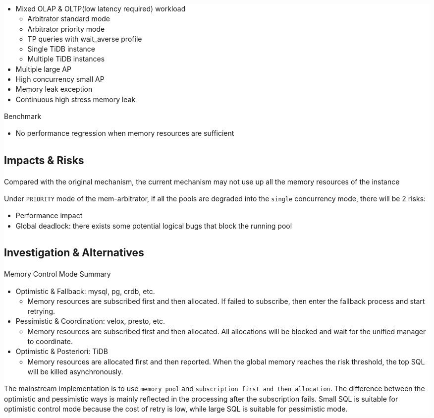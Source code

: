 - Mixed OLAP & OLTP(low latency required) workload
  - Arbitrator standard mode
  - Arbitrator priority mode
  - TP queries with wait_averse profile
  - Single TiDB instance
  - Multiple TiDB instances
- Multiple large AP
- High concurrency small AP
- Memory leak exception
- Continuous high stress memory leak

Benchmark

- No performance regression when memory resources are sufficient

## Impacts & Risks

Compared with the original mechanism, the current mechanism may not use up all the memory resources of the instance

Under `PRIORITY` mode of the mem-arbitrator, if all the pools are degraded into the `single` concurrency mode, there will be 2 risks:

- Performance impact
- Global deadlock: there exists some potential logical bugs that block the running pool

## Investigation & Alternatives

Memory Control Mode Summary

- Optimistic & Fallback: mysql, pg, crdb, etc.
  - Memory resources are subscribed first and then allocated. If failed to subscribe, then enter the fallback process and start retrying.
- Pessimistic & Coordination: velox, presto, etc.
  - Memory resources are subscribed first and then allocated. All allocations will be blocked and wait for the unified manager to coordinate.
- Optimistic & Posteriori: TiDB
  - Memory resources are allocated first and then reported. When the global memory reaches the risk threshold, the top SQL will be killed asynchronously.

The mainstream implementation is to use `memory pool` and `subscription first and then allocation`. The difference between the optimistic and pessimistic ways is mainly reflected in the processing after the subscription fails. Small SQL is suitable for optimistic control mode because the cost of retry is low, while large SQL is suitable for pessimistic mode.
